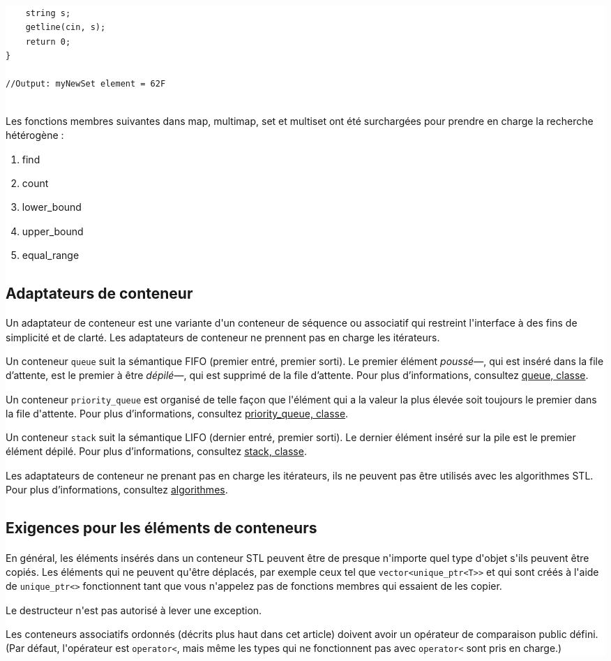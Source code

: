 ```  
    string s;  
    getline(cin, s);  
    return 0;  
}  
  
//Output: myNewSet element = 62F  
  
```  
  
 Les fonctions membres suivantes dans map, multimap, set et multiset ont été surchargées pour prendre en charge la recherche hétérogène :  
  
1.  find  
  
2.  count  
  
3.  lower_bound  
  
4.  upper_bound  
  
5.  equal_range  
  
## <a name="container-adapters"></a>Adaptateurs de conteneur  
 Un adaptateur de conteneur est une variante d'un conteneur de séquence ou associatif qui restreint l'interface à des fins de simplicité et de clarté. Les adaptateurs de conteneur ne prennent pas en charge les itérateurs.  
  
 Un conteneur `queue` suit la sémantique FIFO (premier entré, premier sorti). Le premier élément *poussé*—, qui est inséré dans la file d’attente, est le premier à être *dépilé*—, qui est supprimé de la file d’attente. Pour plus d’informations, consultez [queue, classe](../standard-library/queue-class.md).  
  
 Un conteneur `priority_queue` est organisé de telle façon que l'élément qui a la valeur la plus élevée soit toujours le premier dans la file d'attente. Pour plus d’informations, consultez [priority_queue, classe](../standard-library/priority-queue-class.md).  
  
 Un conteneur `stack` suit la sémantique LIFO (dernier entré, premier sorti). Le dernier élément inséré sur la pile est le premier élément dépilé. Pour plus d’informations, consultez [stack, classe](../standard-library/stack-class.md).  
  
 Les adaptateurs de conteneur ne prenant pas en charge les itérateurs, ils ne peuvent pas être utilisés avec les algorithmes STL. Pour plus d’informations, consultez [algorithmes](../standard-library/algorithms.md).  
  
## <a name="requirements-for-container-elements"></a>Exigences pour les éléments de conteneurs  
 En général, les éléments insérés dans un conteneur STL peuvent être de presque n'importe quel type d'objet s'ils peuvent être copiés. Les éléments qui ne peuvent qu'être déplacés, par exemple ceux tel que `vector<unique_ptr<T>>` et qui sont créés à l'aide de `unique_ptr<>` fonctionnent tant que vous n'appelez pas de fonctions membres qui essaient de les copier.  
  
 Le destructeur n'est pas autorisé à lever une exception.  
  
 Les conteneurs associatifs ordonnés (décrits plus haut dans cet article) doivent avoir un opérateur de comparaison public défini. (Par défaut, l'opérateur est `operator<`, mais même les types qui ne fonctionnent pas avec `operator<` sont pris en charge.)  
  